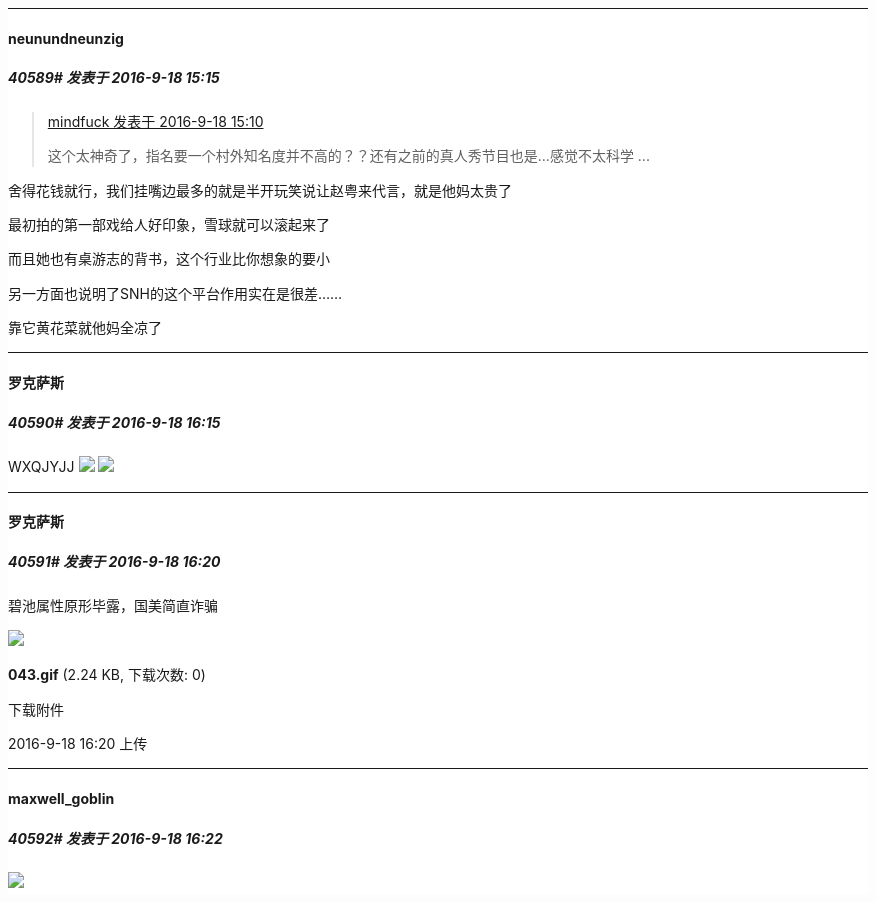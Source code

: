 
-----

####  neunundneunzig  
##### 40589#       发表于 2016-9-18 15:15


<blockquote><a href="httphttps://bbs.saraba1st.com/2b/forum.php?mod=redirect&amp;goto=findpost&amp;pid=33614882&amp;ptid=1105387" target="_blank">mindfuck 发表于 2016-9-18 15:10</a>

这个太神奇了，指名要一个村外知名度并不高的？？还有之前的真人秀节目也是…感觉不太科学 ...</blockquote>
舍得花钱就行，我们挂嘴边最多的就是半开玩笑说让赵粤来代言，就是他妈太贵了

最初拍的第一部戏给人好印象，雪球就可以滚起来了

而且她也有桌游志的背书，这个行业比你想象的要小

另一方面也说明了SNH的这个平台作用实在是很差……

靠它黄花菜就他妈全凉了


-----

####  罗克萨斯  
##### 40590#       发表于 2016-9-18 16:15


WXQJYJJ
<img src="http://ww4.sinaimg.cn/mw690/006jCjFigw1f7xnqmxh5tj30iw0un1kx.jpg" referrerpolicy="no-referrer">
<img src="http://ww1.sinaimg.cn/mw690/006jCjFigw1f7xnshxs2nj32e836oe82.jpg" referrerpolicy="no-referrer">


-----

####  罗克萨斯  
##### 40591#       发表于 2016-9-18 16:20


碧池属性原形毕露，国美简直诈骗


<img src="http://img.saraba1st.com/forum/201609/18/162016rgkhqohqodl5nmkm.gif" referrerpolicy="no-referrer">


<strong>043.gif</strong> (2.24 KB, 下载次数: 0)

下载附件

2016-9-18 16:20 上传


-----

####  maxwell_goblin  
##### 40592#       发表于 2016-9-18 16:22


<img src="https://static.saraba1st.com/image/smiley/face/161.jpg" referrerpolicy="no-referrer">

